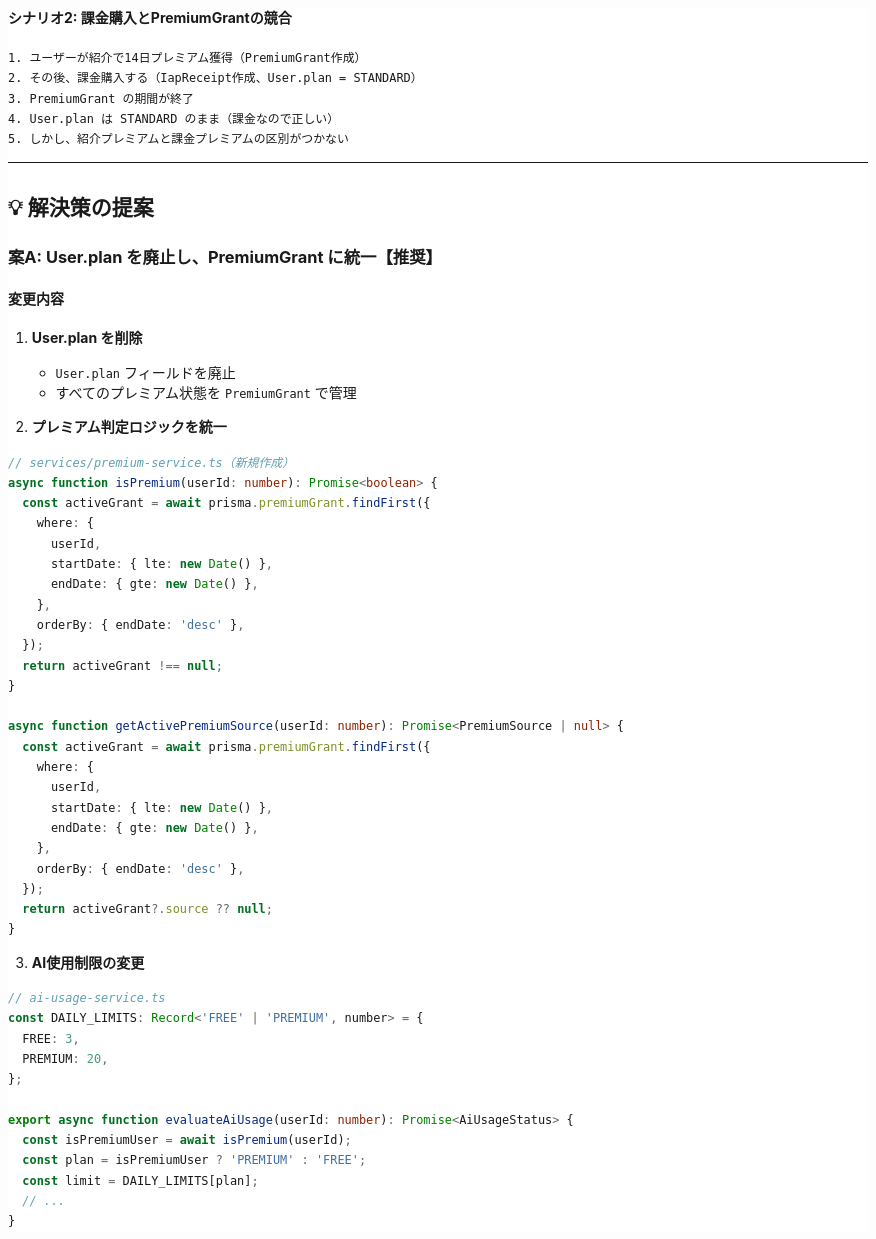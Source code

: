 #### シナリオ2: 課金購入とPremiumGrantの競合

```
1. ユーザーが紹介で14日プレミアム獲得（PremiumGrant作成）
2. その後、課金購入する（IapReceipt作成、User.plan = STANDARD）
3. PremiumGrant の期間が終了
4. User.plan は STANDARD のまま（課金なので正しい）
5. しかし、紹介プレミアムと課金プレミアムの区別がつかない
```

---

## 💡 解決策の提案

### 案A: User.plan を廃止し、PremiumGrant に統一【推奨】

#### 変更内容

1. **User.plan を削除**
   - `User.plan` フィールドを廃止
   - すべてのプレミアム状態を `PremiumGrant` で管理

2. **プレミアム判定ロジックを統一**

```typescript
// services/premium-service.ts（新規作成）
async function isPremium(userId: number): Promise<boolean> {
  const activeGrant = await prisma.premiumGrant.findFirst({
    where: {
      userId,
      startDate: { lte: new Date() },
      endDate: { gte: new Date() },
    },
    orderBy: { endDate: 'desc' },
  });
  return activeGrant !== null;
}

async function getActivePremiumSource(userId: number): Promise<PremiumSource | null> {
  const activeGrant = await prisma.premiumGrant.findFirst({
    where: {
      userId,
      startDate: { lte: new Date() },
      endDate: { gte: new Date() },
    },
    orderBy: { endDate: 'desc' },
  });
  return activeGrant?.source ?? null;
}
```

3. **AI使用制限の変更**

```typescript
// ai-usage-service.ts
const DAILY_LIMITS: Record<'FREE' | 'PREMIUM', number> = {
  FREE: 3,
  PREMIUM: 20,
};

export async function evaluateAiUsage(userId: number): Promise<AiUsageStatus> {
  const isPremiumUser = await isPremium(userId);
  const plan = isPremiumUser ? 'PREMIUM' : 'FREE';
  const limit = DAILY_LIMITS[plan];
  // ...
}
```